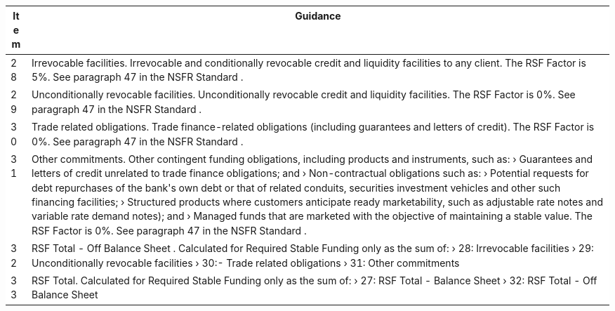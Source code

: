 |   Item | Guidance                                                                                                                                                                                                                                                                                                                                                                                                                                                                                                                                                                                                                                                                                               |
|--------|--------------------------------------------------------------------------------------------------------------------------------------------------------------------------------------------------------------------------------------------------------------------------------------------------------------------------------------------------------------------------------------------------------------------------------------------------------------------------------------------------------------------------------------------------------------------------------------------------------------------------------------------------------------------------------------------------------|
|     28 | Irrevocable facilities.  Irrevocable and conditionally revocable credit and liquidity facilities  to any client.  The  RSF Factor  is 5%. See paragraph 47 in the  NSFR Standard .                                                                                                                                                                                                                                                                                                                                                                                                                                                                                                                     |
|     29 | Unconditionally revocable facilities.  Unconditionally revocable credit and liquidity  facilities.  The  RSF Factor  is 0%. See paragraph 47 in the  NSFR Standard .                                                                                                                                                                                                                                                                                                                                                                                                                                                                                                                                   |
|     30 | Trade related obligations.  Trade finance-related obligations (including guarantees and  letters of credit).  The  RSF Factor  is 0%. See paragraph 47 in the  NSFR Standard .                                                                                                                                                                                                                                                                                                                                                                                                                                                                                                                         |
|     31 | Other commitments.  Other contingent funding obligations, including products and  instruments, such as:  › Guarantees and letters of credit unrelated to trade finance obligations; and  › Non-contractual obligations such as:  › Potential requests for debt repurchases of the bank's own debt or that of related  conduits, securities investment vehicles and other such financing facilities;  › Structured products where customers anticipate ready marketability, such as  adjustable rate notes and variable rate demand notes); and  › Managed funds that are marketed with the objective of maintaining a stable  value.  The  RSF Factor  is 0%. See paragraph 47 in the  NSFR Standard . |
|     32 | RSF Total  -  Off Balance Sheet . Calculated for  Required Stable Funding  only as the sum of:  › 28: Irrevocable facilities  › 29: Unconditionally revocable facilities  › 30:- Trade related obligations  › 31: Other commitments                                                                                                                                                                                                                                                                                                                                                                                                                                                                    |
|     33 | RSF Total.  Calculated for  Required Stable Funding  only as the sum of:  › 27: RSF Total  -  Balance Sheet  › 32: RSF Total  -  Off Balance Sheet                                                                                                                                                                                                                                                                                                                                                                                                                                                                                                                                                     |